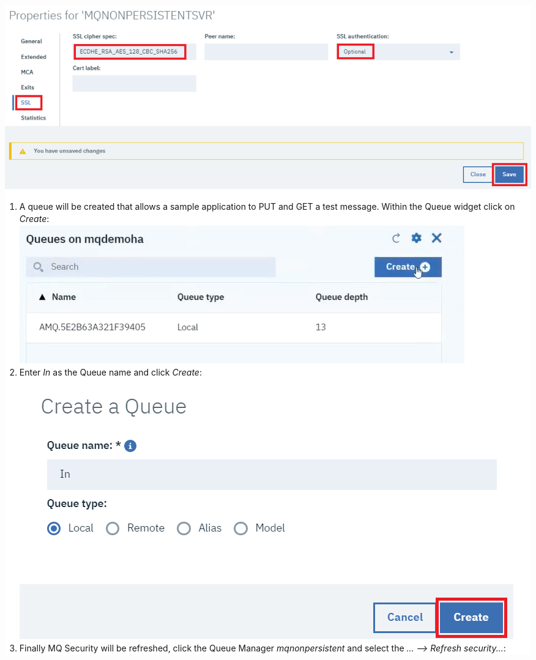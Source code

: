   ![Add MCA User](img/channelssl.png)  
1. A queue will be created that allows a sample application to PUT and GET a test message. Within the Queue widget click on *Create*:   
  ![Create Queue](img/createqueueha.png)  
1. Enter *In* as the Queue name and click *Create*:   
  ![Create Queue](img/createinqueue.png)  
1. Finally MQ Security will be refreshed, click the Queue Manager *mqnonpersistent* and select the *... --> Refresh security...*:  